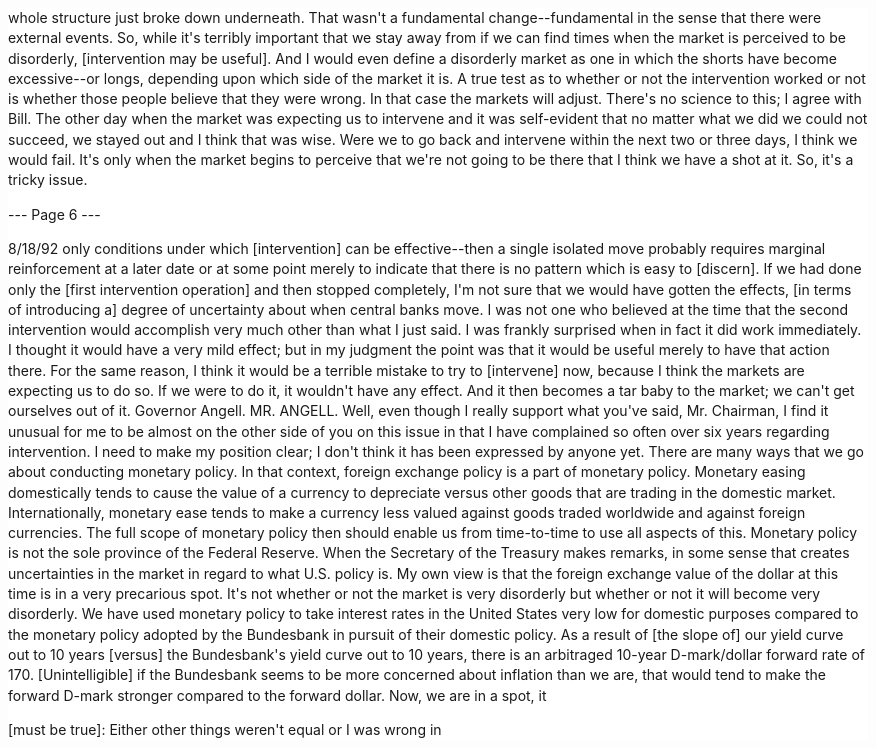 whole structure just broke down underneath. That wasn't a fundamental
change--fundamental in the sense that there were external events. So,
while it's terribly important that we stay away from
if we can find times when the market is
perceived to be disorderly, [intervention may be useful]. And I would
even define a disorderly market as one in which the shorts have become
excessive--or longs, depending upon which side of the market it is. A
true test as to whether or not the intervention worked or not is
whether those people believe that they were wrong. In that case the
markets will adjust. There's no science to this; I agree with Bill.
The other day when the market was expecting us to intervene and it was
self-evident that no matter what we did we could not succeed, we
stayed out and I think that was wise. Were we to go back and
intervene within the next two or three days, I think we would fail.
It's only when the market begins to perceive that we're not going to
be there that I think we have a shot at it. So, it's a tricky issue.

--- Page 6 ---

8/18/92
only conditions under which [intervention] can be effective--then a
single isolated move probably requires marginal reinforcement at a
later date or at some point merely to indicate that there is no
pattern which is easy to [discern]. If we had done only the [first
intervention operation] and then stopped completely, I'm not sure that
we would have gotten the effects, [in terms of introducing a] degree
of uncertainty about when central banks move. I was not one who
believed at the time that the second intervention would accomplish
very much other than what I just said. I was frankly surprised when
in fact it did work immediately. I thought it would have a very mild
effect; but in my judgment the point was that it would be useful
merely to have that action there. For the same reason, I think it
would be a terrible mistake to try to [intervene] now, because I think
the markets are expecting us to do so. If we were to do it, it
wouldn't have any effect. And it then becomes a tar baby to the
market; we can't get ourselves out of it. Governor Angell.
MR. ANGELL. Well, even though I really support what you've
said, Mr. Chairman, I find it unusual for me to be almost on the other
side of you on this issue in that I have complained so often over six
years regarding intervention. I need to make my position clear; I
don't think it has been expressed by anyone yet. There are many ways
that we go about conducting monetary policy. In that context, foreign
exchange policy is a part of monetary policy. Monetary easing
domestically tends to cause the value of a currency to depreciate
versus other goods that are trading in the domestic market.
Internationally, monetary ease tends to make a currency less valued
against goods traded worldwide and against foreign currencies. The
full scope of monetary policy then should enable us from time-to-time
to use all aspects of this. Monetary policy is not the sole province
of the Federal Reserve. When the Secretary of the Treasury makes
remarks, in some sense that creates uncertainties in the market in
regard to what U.S. policy is.
My own view is that the foreign exchange value of the dollar
at this time is in a very precarious spot. It's not whether or not
the market is very disorderly but whether or not it will become very
disorderly. We have used monetary policy to take interest rates in
the United States very low for domestic purposes compared to the
monetary policy adopted by the Bundesbank in pursuit of their domestic
policy. As a result of [the slope of] our yield curve out to 10 years
[versus] the Bundesbank's yield curve out to 10 years, there is an
arbitraged 10-year D-mark/dollar forward rate of 170.
[Unintelligible] if the Bundesbank seems to be more concerned about
inflation than we are, that would tend to make the forward D-mark
stronger compared to the forward dollar. Now, we are in a spot, it

[must be true]: Either other things weren't equal or I was wrong in